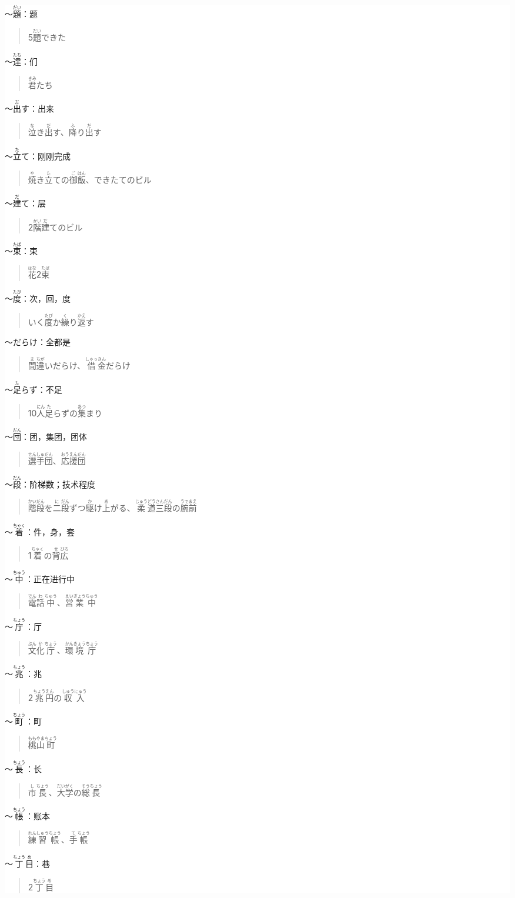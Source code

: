 <ruby>～<rt></rt>題<rt>だい</rt>：<rt></rt>题</ruby>
> <ruby>5<rt></rt>題<rt>だい</rt>できた</ruby>

<ruby>～<rt></rt>達<rt>たち</rt>：<rt></rt>们</ruby>
> <ruby>君<rt>きみ</rt>たち</ruby>

<ruby>～<rt></rt>出<rt>だ</rt>す：<rt></rt>出来</ruby>
> <ruby>泣<rt>な</rt>き<rt></rt>出<rt>だ</rt>す、<rt></rt>降<rt>ふ</rt>り<rt></rt>出<rt>だ</rt>す</ruby>

<ruby>～<rt></rt>立<rt>た</rt>て：<rt></rt>刚刚完成</ruby>
> <ruby>焼<rt>や</rt>き<rt></rt>立<rt>た</rt>ての<rt></rt>御<rt>ご</rt>飯<rt>はん</rt>、できたてのビル</ruby>

<ruby>～<rt></rt>建<rt>だ</rt>て：<rt></rt>层</ruby>
> <ruby>2<rt></rt>階<rt>かい</rt>建<rt>だ</rt>てのビル</ruby>

<ruby>～<rt></rt>束<rt>たば</rt>：<rt></rt>束</ruby>
> <ruby>花<rt>はな</rt>2<rt></rt>束<rt>たば</rt></ruby>

<ruby>～<rt></rt>度<rt>たび</rt>：<rt></rt>次，回，度</ruby>
> <ruby>いく<rt></rt>度<rt>たび</rt>か<rt></rt>繰<rt>く</rt>り<rt></rt>返<rt>かえ</rt>す</ruby>

<ruby>～<rt></rt>だらけ：<rt></rt>全都是</ruby>
> <ruby>間<rt>ま</rt>違<rt>ちが</rt>いだらけ、<rt></rt>借<rt>しゃっ</rt>金<rt>きん</rt>だらけ</ruby>

<ruby>～<rt></rt>足<rt>た</rt>らず：<rt></rt>不足</ruby>
> <ruby>10<rt></rt>人<rt>にん</rt>足<rt>た</rt>らずの<rt></rt>集<rt>あつ</rt>まり</ruby>

<ruby>～<rt></rt>団<rt>だん</rt>：<rt></rt>团，集团，团体</ruby>
> <ruby>選<rt>せん</rt>手<rt>しゅ</rt>団<rt>だん</rt>、<rt></rt>応<rt>おう</rt>援<rt>えん</rt>団<rt>だん</rt></ruby>

<ruby>～<rt></rt>段<rt>だん</rt>：<rt></rt>阶梯数；技术程度</ruby>
> <ruby>階<rt>かい</rt>段<rt>だん</rt>を<rt></rt>二<rt>に</rt>段<rt>だん</rt>ずつ<rt></rt>駆<rt>か</rt>け<rt></rt>上<rt>あ</rt>がる、<rt></rt>柔<rt>じゅう</rt>道<rt>どう</rt>三<rt>さん</rt>段<rt>だん</rt>の<rt></rt>腕<rt>うで</rt>前<rt>まえ</rt></ruby>

<ruby>～<rt></rt>着<rt>ちゃく</rt>：<rt></rt>件，身，套</ruby>
> <ruby>1<rt></rt>着<rt>ちゃく</rt>の<rt></rt>背<rt>せ</rt>広<rt>びろ</rt></ruby>

<ruby>～<rt></rt>中<rt>ちゅう</rt>：<rt></rt>正在进行中</ruby>
> <ruby>電<rt>でん</rt>話<rt>わ</rt>中<rt>ちゅう</rt>、<rt></rt>営<rt>えい</rt>業<rt>ぎょう</rt>中<rt>ちゅう</rt></ruby>

<ruby>～<rt></rt>庁<rt>ちょう</rt>：<rt></rt>厅</ruby>
> <ruby>文<rt>ぶん</rt>化<rt>か</rt>庁<rt>ちょう</rt>、<rt></rt>環<rt>かん</rt>境<rt>きょう</rt>庁<rt>ちょう</rt></ruby>

<ruby>～<rt></rt>兆<rt>ちょう</rt>：<rt></rt>兆</ruby>
> <ruby>2<rt></rt>兆<rt>ちょう</rt>円<rt>えん</rt>の<rt></rt>収<rt>しゅう</rt>入<rt>にゅう</rt></ruby>

<ruby>～<rt></rt>町<rt>ちょう</rt>：<rt></rt>町</ruby>
> <ruby>桃<rt>もも</rt>山<rt>やま</rt>町<rt>ちょう</rt></ruby>

<ruby>～<rt></rt>長<rt>ちょう</rt>：<rt></rt>长</ruby>
> <ruby>市<rt>し</rt>長<rt>ちょう</rt>、<rt></rt>大<rt>だい</rt>学<rt>がく</rt>の<rt></rt>総<rt>そう</rt>長<rt>ちょう</rt></ruby>

<ruby>～<rt></rt>帳<rt>ちょう</rt>：<rt></rt>账本</ruby>
> <ruby>練<rt>れん</rt>習<rt>しゅう</rt>帳<rt>ちょう</rt>、<rt></rt>手<rt>て</rt>帳<rt>ちょう</rt></ruby>

<ruby>～<rt></rt>丁<rt>ちょう</rt>目<rt>め</rt>：<rt></rt>巷</ruby>
> <ruby>2<rt></rt>丁<rt>ちょう</rt>目<rt>め</rt></ruby>
